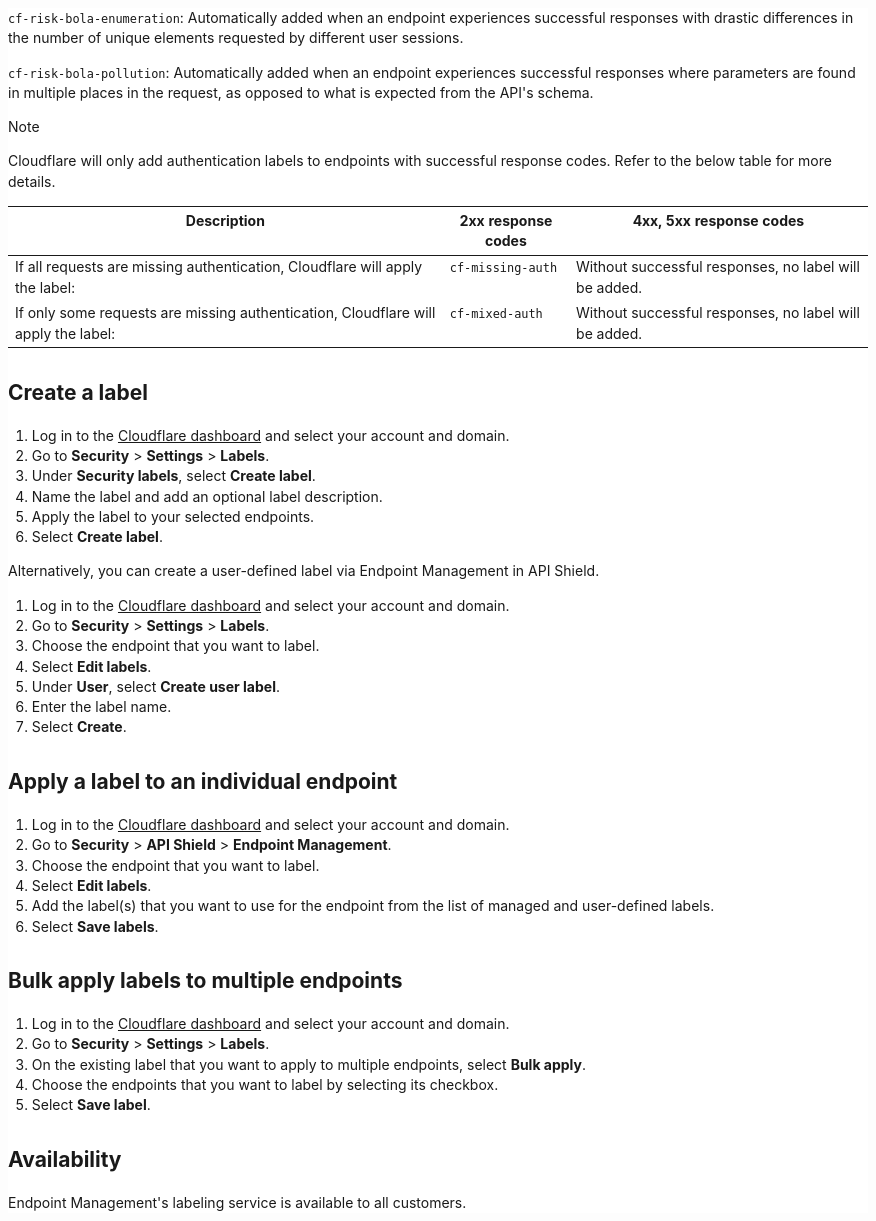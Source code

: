`cf-risk-bola-enumeration`: Automatically added when an endpoint experiences successful responses with drastic differences in the number of unique elements requested by different user sessions.

`cf-risk-bola-pollution`: Automatically added when an endpoint experiences successful responses where parameters are found in multiple places in the request, as opposed to what is expected from the API's schema.

Note

Cloudflare will only add authentication labels to endpoints with successful response codes. Refer to the below table for more details.

| Description                                                                        | 2xx response codes | 4xx, 5xx response codes                               |
| ---------------------------------------------------------------------------------- | ------------------ | ----------------------------------------------------- |
| If all requests are missing authentication, Cloudflare will apply the label:       | `cf-missing-auth`  | Without successful responses, no label will be added. |
| If only some requests are missing authentication, Cloudflare will apply the label: | `cf-mixed-auth`    | Without successful responses, no label will be added. |

## Create a label

1. Log in to the [Cloudflare dashboard](https://dash.cloudflare.com/) and select your account and domain.
2. Go to **Security** > **Settings** > **Labels**.
3. Under **Security labels**, select **Create label**.
4. Name the label and add an optional label description.
5. Apply the label to your selected endpoints.
6. Select **Create label**.

Alternatively, you can create a user-defined label via Endpoint Management in API Shield.

1. Log in to the [Cloudflare dashboard](https://dash.cloudflare.com/) and select your account and domain.
2. Go to **Security** > **Settings** > **Labels**.
3. Choose the endpoint that you want to label.
4. Select **Edit labels**.
5. Under **User**, select **Create user label**.
6. Enter the label name.
7. Select **Create**.

## Apply a label to an individual endpoint

1. Log in to the [Cloudflare dashboard](https://dash.cloudflare.com/) and select your account and domain.
2. Go to **Security** > **API Shield** > **Endpoint Management**.
3. Choose the endpoint that you want to label.
4. Select **Edit labels**.
5. Add the label(s) that you want to use for the endpoint from the list of managed and user-defined labels.
6. Select **Save labels**.

## Bulk apply labels to multiple endpoints

1. Log in to the [Cloudflare dashboard](https://dash.cloudflare.com/) and select your account and domain.
2. Go to **Security** > **Settings** > **Labels**.
3. On the existing label that you want to apply to multiple endpoints, select **Bulk apply**.
4. Choose the endpoints that you want to label by selecting its checkbox.
5. Select **Save label**.

## Availability

Endpoint Management's labeling service is available to all customers.
